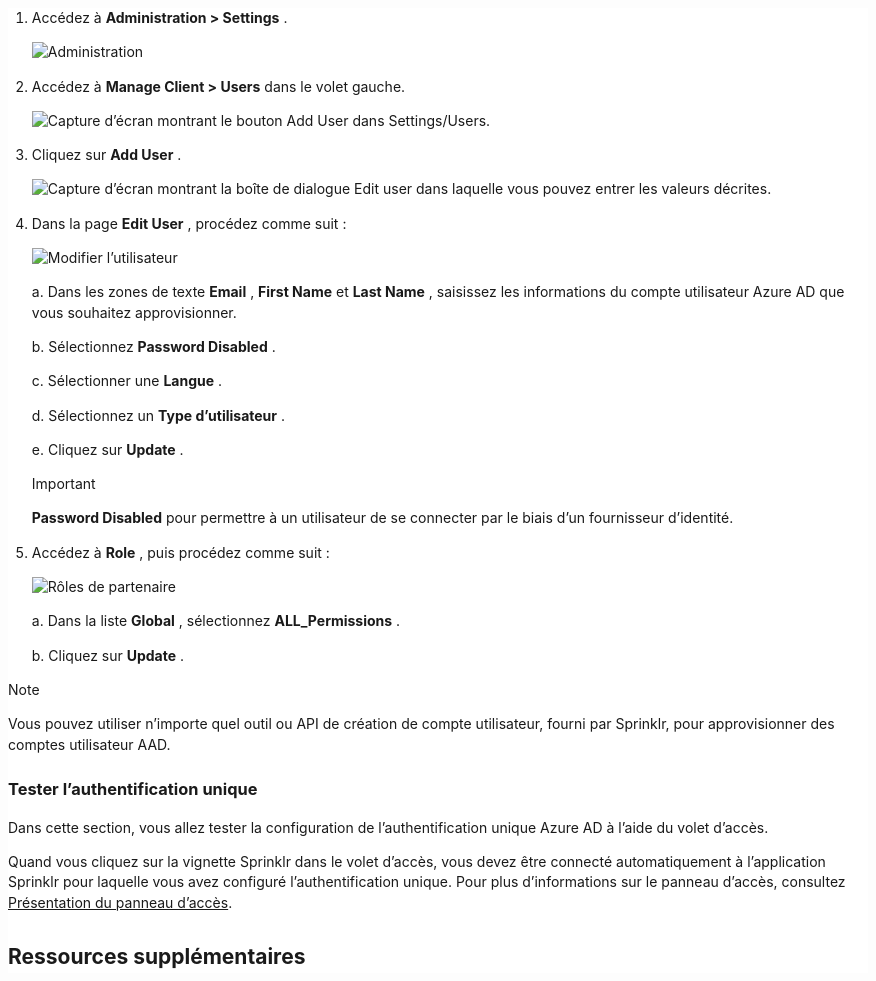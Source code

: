 1. Accédez à **Administration \> Settings** .

    ![Administration](./media/sprinklr-tutorial/ic782907.png "Administration")

1. Accédez à **Manage Client \> Users** dans le volet gauche.

    ![Capture d’écran montrant le bouton Add User dans Settings/Users.](./media/sprinklr-tutorial/ic782914.png "Paramètres")

1. Cliquez sur **Add User** .

    ![Capture d’écran montrant la boîte de dialogue Edit user dans laquelle vous pouvez entrer les valeurs décrites.](./media/sprinklr-tutorial/ic782915.png "Paramètres")

1. Dans la page **Edit User** , procédez comme suit :

    ![Modifier l’utilisateur](./media/sprinklr-tutorial/ic782916.png "Edit User")

    a. Dans les zones de texte **Email** , **First Name** et **Last Name** , saisissez les informations du compte utilisateur Azure AD que vous souhaitez approvisionner.

    b. Sélectionnez **Password Disabled** .

    c. Sélectionner une **Langue** .

    d. Sélectionnez un **Type d’utilisateur** .

    e. Cliquez sur **Update** .

    > [!IMPORTANT]
    > **Password Disabled** pour permettre à un utilisateur de se connecter par le biais d’un fournisseur d’identité. 

1. Accédez à **Role** , puis procédez comme suit :

    ![Rôles de partenaire](./media/sprinklr-tutorial/ic782917.png "Partner Roles")

    a. Dans la liste **Global** , sélectionnez **ALL_Permissions** .  

    b. Cliquez sur **Update** .

> [!NOTE]
> Vous pouvez utiliser n’importe quel outil ou API de création de compte utilisateur, fourni par Sprinklr, pour approvisionner des comptes utilisateur AAD.

### <a name="test-single-sign-on"></a>Tester l’authentification unique

Dans cette section, vous allez tester la configuration de l’authentification unique Azure AD à l’aide du volet d’accès.

Quand vous cliquez sur la vignette Sprinklr dans le volet d’accès, vous devez être connecté automatiquement à l’application Sprinklr pour laquelle vous avez configuré l’authentification unique. Pour plus d’informations sur le panneau d’accès, consultez [Présentation du panneau d’accès](../user-help/my-apps-portal-end-user-access.md).

## <a name="additional-resources"></a>Ressources supplémentaires

